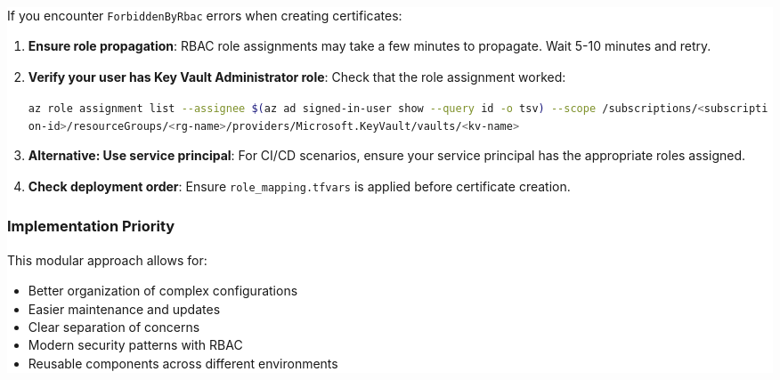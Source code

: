 If you encounter `ForbiddenByRbac` errors when creating certificates:

1. **Ensure role propagation**: RBAC role assignments may take a few minutes to propagate. Wait 5-10 minutes and retry.

2. **Verify your user has Key Vault Administrator role**: Check that the role assignment worked:
   ```bash
   az role assignment list --assignee $(az ad signed-in-user show --query id -o tsv) --scope /subscriptions/<subscription-id>/resourceGroups/<rg-name>/providers/Microsoft.KeyVault/vaults/<kv-name>
   ```

3. **Alternative: Use service principal**: For CI/CD scenarios, ensure your service principal has the appropriate roles assigned.

4. **Check deployment order**: Ensure `role_mapping.tfvars` is applied before certificate creation.

### Implementation Priority

This modular approach allows for:

- Better organization of complex configurations
- Easier maintenance and updates
- Clear separation of concerns
- Modern security patterns with RBAC
- Reusable components across different environments
